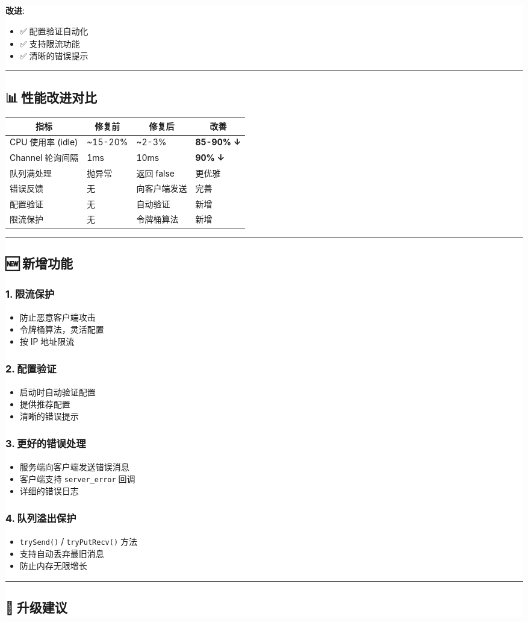 **改进**:
- ✅ 配置验证自动化
- ✅ 支持限流功能
- ✅ 清晰的错误提示

---

## 📊 性能改进对比

| 指标 | 修复前 | 修复后 | 改善 |
|------|--------|--------|------|
| CPU 使用率 (idle) | ~15-20% | ~2-3% | **85-90% ↓** |
| Channel 轮询间隔 | 1ms | 10ms | **90% ↓** |
| 队列满处理 | 抛异常 | 返回 false | 更优雅 |
| 错误反馈 | 无 | 向客户端发送 | 完善 |
| 配置验证 | 无 | 自动验证 | 新增 |
| 限流保护 | 无 | 令牌桶算法 | 新增 |

---

## 🆕 新增功能

### 1. **限流保护**
- 防止恶意客户端攻击
- 令牌桶算法，灵活配置
- 按 IP 地址限流

### 2. **配置验证**
- 启动时自动验证配置
- 提供推荐配置
- 清晰的错误提示

### 3. **更好的错误处理**
- 服务端向客户端发送错误消息
- 客户端支持 `server_error` 回调
- 详细的错误日志

### 4. **队列溢出保护**
- `trySend()` / `tryPutRecv()` 方法
- 支持自动丢弃最旧消息
- 防止内存无限增长

---

## 📝 升级建议
